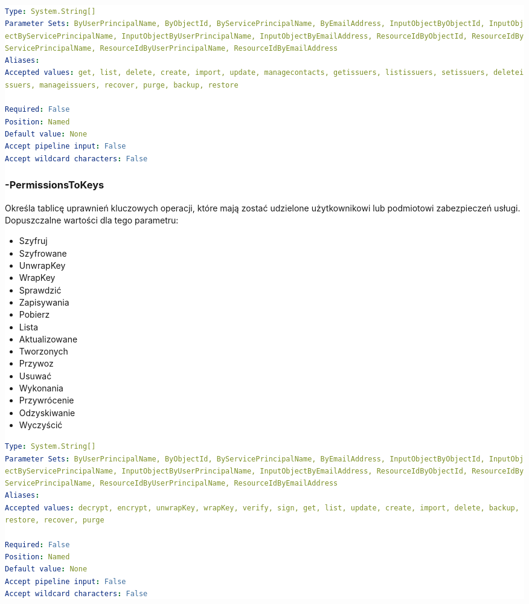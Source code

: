 ```yaml
Type: System.String[]
Parameter Sets: ByUserPrincipalName, ByObjectId, ByServicePrincipalName, ByEmailAddress, InputObjectByObjectId, InputObjectByServicePrincipalName, InputObjectByUserPrincipalName, InputObjectByEmailAddress, ResourceIdByObjectId, ResourceIdByServicePrincipalName, ResourceIdByUserPrincipalName, ResourceIdByEmailAddress
Aliases:
Accepted values: get, list, delete, create, import, update, managecontacts, getissuers, listissuers, setissuers, deleteissuers, manageissuers, recover, purge, backup, restore

Required: False
Position: Named
Default value: None
Accept pipeline input: False
Accept wildcard characters: False
```

### -PermissionsToKeys
Określa tablicę uprawnień kluczowych operacji, które mają zostać udzielone użytkownikowi lub podmiotowi zabezpieczeń usługi.
Dopuszczalne wartości dla tego parametru:
- Szyfruj
- Szyfrowane
- UnwrapKey
- WrapKey
- Sprawdzić
- Zapisywania
- Pobierz
- Lista
- Aktualizowane
- Tworzonych
- Przywoz
- Usuwać
- Wykonania
- Przywrócenie
- Odzyskiwanie
- Wyczyścić

```yaml
Type: System.String[]
Parameter Sets: ByUserPrincipalName, ByObjectId, ByServicePrincipalName, ByEmailAddress, InputObjectByObjectId, InputObjectByServicePrincipalName, InputObjectByUserPrincipalName, InputObjectByEmailAddress, ResourceIdByObjectId, ResourceIdByServicePrincipalName, ResourceIdByUserPrincipalName, ResourceIdByEmailAddress
Aliases:
Accepted values: decrypt, encrypt, unwrapKey, wrapKey, verify, sign, get, list, update, create, import, delete, backup, restore, recover, purge

Required: False
Position: Named
Default value: None
Accept pipeline input: False
Accept wildcard characters: False
```
